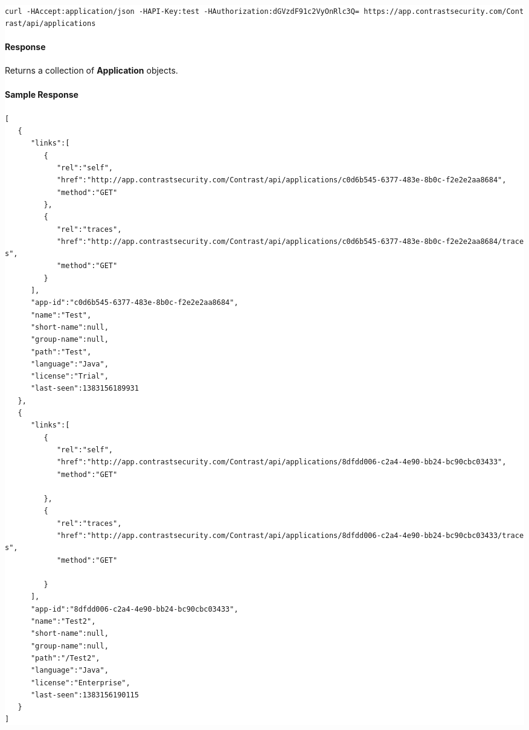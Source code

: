 ```
curl -HAccept:application/json -HAPI-Key:test -HAuthorization:dGVzdF91c2VyOnRlc3Q= https://app.contrastsecurity.com/Contrast/api/applications
```

#### Response

Returns a collection of **Application** objects.

#### Sample Response

```
[
   {
      "links":[
         {
            "rel":"self",
            "href":"http://app.contrastsecurity.com/Contrast/api/applications/c0d6b545-6377-483e-8b0c-f2e2e2aa8684",
            "method":"GET"
         },
         {
            "rel":"traces",
            "href":"http://app.contrastsecurity.com/Contrast/api/applications/c0d6b545-6377-483e-8b0c-f2e2e2aa8684/traces",
            "method":"GET"
         }
      ],
      "app-id":"c0d6b545-6377-483e-8b0c-f2e2e2aa8684",
      "name":"Test",
      "short-name":null,
      "group-name":null,
      "path":"Test",
      "language":"Java",
      "license":"Trial",
      "last-seen":1383156189931
   },
   {
      "links":[
         {
            "rel":"self",
            "href":"http://app.contrastsecurity.com/Contrast/api/applications/8dfdd006-c2a4-4e90-bb24-bc90cbc03433",
            "method":"GET"

         },
         {
            "rel":"traces",
            "href":"http://app.contrastsecurity.com/Contrast/api/applications/8dfdd006-c2a4-4e90-bb24-bc90cbc03433/traces",
            "method":"GET"

         }
      ],
      "app-id":"8dfdd006-c2a4-4e90-bb24-bc90cbc03433",
      "name":"Test2",
      "short-name":null,
      "group-name":null,
      "path":"/Test2",
      "language":"Java",
      "license":"Enterprise",
      "last-seen":1383156190115
   }
]
```
